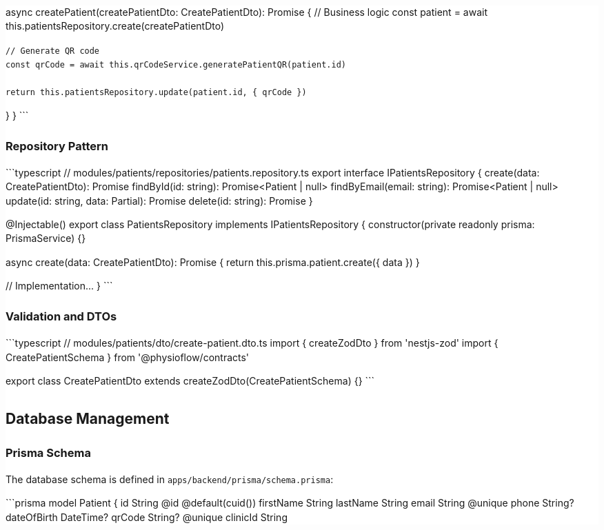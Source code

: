   async createPatient(createPatientDto: CreatePatientDto): Promise<Patient> {
    // Business logic
    const patient = await this.patientsRepository.create(createPatientDto)
    
    // Generate QR code
    const qrCode = await this.qrCodeService.generatePatientQR(patient.id)
    
    return this.patientsRepository.update(patient.id, { qrCode })
  }
}
\`\`\`

### Repository Pattern

\`\`\`typescript
// modules/patients/repositories/patients.repository.ts
export interface IPatientsRepository {
  create(data: CreatePatientDto): Promise<Patient>
  findById(id: string): Promise<Patient | null>
  findByEmail(email: string): Promise<Patient | null>
  update(id: string, data: Partial<Patient>): Promise<Patient>
  delete(id: string): Promise<void>
}

@Injectable()
export class PatientsRepository implements IPatientsRepository {
  constructor(private readonly prisma: PrismaService) {}

  async create(data: CreatePatientDto): Promise<Patient> {
    return this.prisma.patient.create({ data })
  }

  // Implementation...
}
\`\`\`

### Validation and DTOs

\`\`\`typescript
// modules/patients/dto/create-patient.dto.ts
import { createZodDto } from 'nestjs-zod'
import { CreatePatientSchema } from '@physioflow/contracts'

export class CreatePatientDto extends createZodDto(CreatePatientSchema) {}
\`\`\`

## Database Management

### Prisma Schema

The database schema is defined in `apps/backend/prisma/schema.prisma`:

\`\`\`prisma
model Patient {
  id          String   @id @default(cuid())
  firstName   String
  lastName    String
  email       String   @unique
  phone       String?
  dateOfBirth DateTime?
  qrCode      String?  @unique
  clinicId    String
  